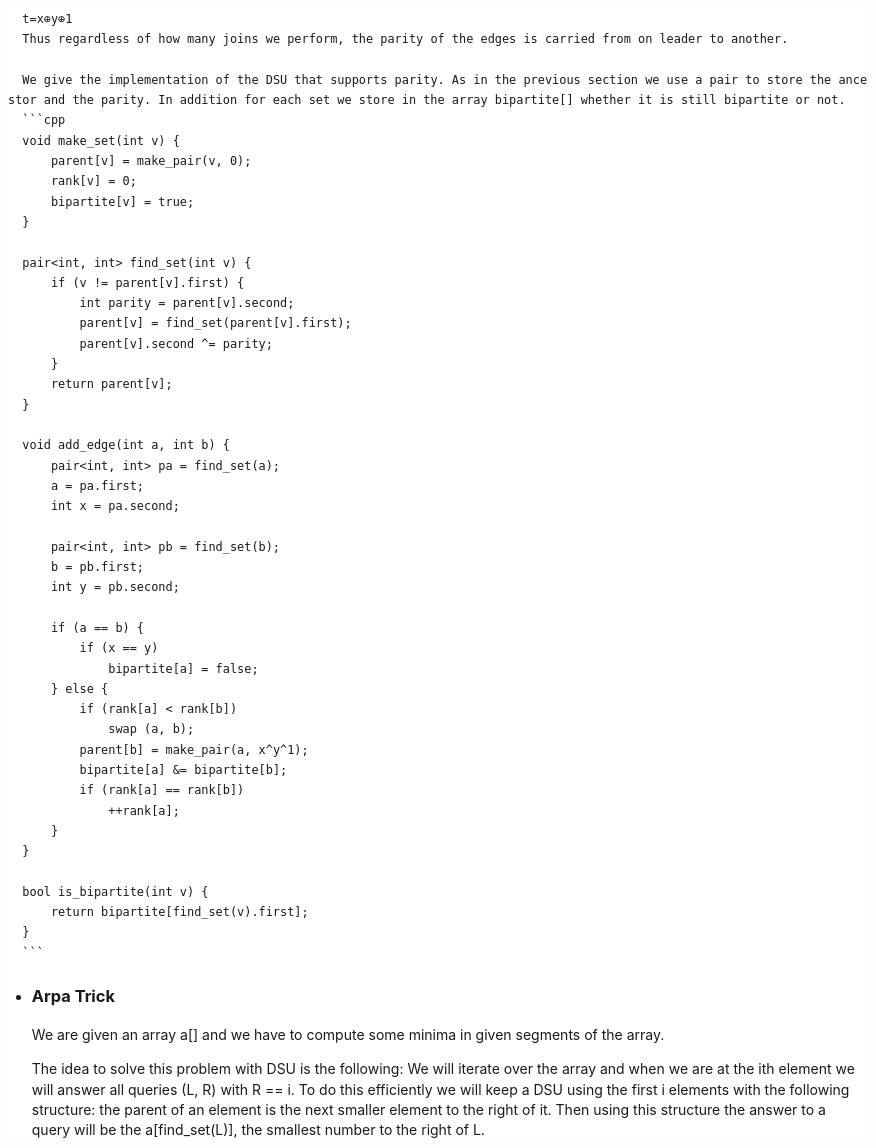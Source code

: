       t=x⊕y⊕1
      Thus regardless of how many joins we perform, the parity of the edges is carried from on leader to another.

      We give the implementation of the DSU that supports parity. As in the previous section we use a pair to store the ancestor and the parity. In addition for each set we store in the array bipartite[] whether it is still bipartite or not.
      ```cpp
      void make_set(int v) {
          parent[v] = make_pair(v, 0);
          rank[v] = 0;
          bipartite[v] = true;
      }

      pair<int, int> find_set(int v) {
          if (v != parent[v].first) {
              int parity = parent[v].second;
              parent[v] = find_set(parent[v].first);
              parent[v].second ^= parity;
          }
          return parent[v];
      }

      void add_edge(int a, int b) {
          pair<int, int> pa = find_set(a);
          a = pa.first;
          int x = pa.second;

          pair<int, int> pb = find_set(b);
          b = pb.first;
          int y = pb.second;

          if (a == b) {
              if (x == y)
                  bipartite[a] = false;
          } else {
              if (rank[a] < rank[b])
                  swap (a, b);
              parent[b] = make_pair(a, x^y^1);
              bipartite[a] &= bipartite[b];
              if (rank[a] == rank[b])
                  ++rank[a];
          }
      }

      bool is_bipartite(int v) {
          return bipartite[find_set(v).first];
      }
      ```

  - ### Arpa Trick
      We are given an array a[] and we have to compute some minima in given segments of the array.

      The idea to solve this problem with DSU is the following: We will iterate over the array and when we are at the ith element we will answer all queries (L, R) with R == i. To do this efficiently we will keep a DSU using the first i elements with the following structure: the parent of an element is the next smaller element to the right of it. Then using this structure the answer to a query will be the a[find_set(L)], the smallest number to the right of L.
